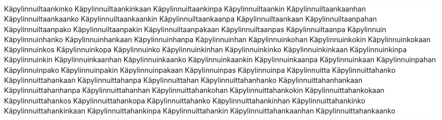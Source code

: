 Käpylinnuiltaankinko
Käpylinnuiltaankinkaan
Käpylinnuiltaankinpa
Käpylinnuiltaankin
Käpylinnuiltaankaanhan
Käpylinnuiltaankaanko
Käpylinnuiltaankaankin
Käpylinnuiltaankaanpa
Käpylinnuiltaankaan
Käpylinnuiltaanpahan
Käpylinnuiltaanpako
Käpylinnuiltaanpakin
Käpylinnuiltaanpakaan
Käpylinnuiltaanpas
Käpylinnuiltaanpa
Käpylinnuin
Käpylinnuinhanko
Käpylinnuinhankaan
Käpylinnuinhanpa
Käpylinnuinhan
Käpylinnuinkohan
Käpylinnuinkokin
Käpylinnuinkokaan
Käpylinnuinkos
Käpylinnuinkopa
Käpylinnuinko
Käpylinnuinkinhan
Käpylinnuinkinko
Käpylinnuinkinkaan
Käpylinnuinkinpa
Käpylinnuinkin
Käpylinnuinkaanhan
Käpylinnuinkaanko
Käpylinnuinkaankin
Käpylinnuinkaanpa
Käpylinnuinkaan
Käpylinnuinpahan
Käpylinnuinpako
Käpylinnuinpakin
Käpylinnuinpakaan
Käpylinnuinpas
Käpylinnuinpa
Käpylinnuitta
Käpylinnuittahanko
Käpylinnuittahankaan
Käpylinnuittahanpa
Käpylinnuittahan
Käpylinnuittahanhanko
Käpylinnuittahanhankaan
Käpylinnuittahanhanpa
Käpylinnuittahanhan
Käpylinnuittahankohan
Käpylinnuittahankokin
Käpylinnuittahankokaan
Käpylinnuittahankos
Käpylinnuittahankopa
Käpylinnuittahanko
Käpylinnuittahankinhan
Käpylinnuittahankinko
Käpylinnuittahankinkaan
Käpylinnuittahankinpa
Käpylinnuittahankin
Käpylinnuittahankaanhan
Käpylinnuittahankaanko